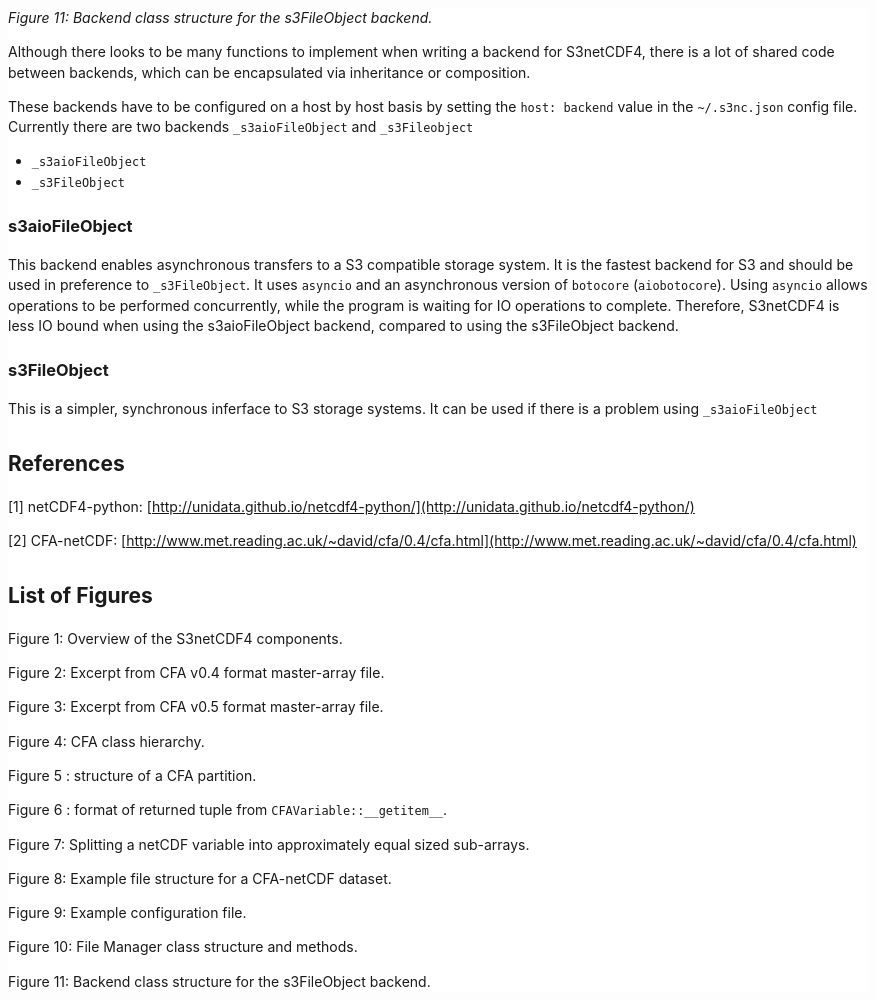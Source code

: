 *Figure 11: Backend class structure for the s3FileObject backend.*

Although there looks to be many functions to implement when writing a backend for S3netCDF4, there is a lot of shared code between backends, which can be encapsulated via inheritance or composition.

These backends have to be configured on a host by host basis by setting the `host: backend` value in the `~/.s3nc.json` config file.  Currently there are two backends `_s3aioFileObject` and `_s3Fileobject`

* `_s3aioFileObject`
* `_s3FileObject`

### s3aioFileObject
This backend enables asynchronous transfers to a S3 compatible storage system.  It is the fastest backend for S3 and should be used in preference to `_s3FileObject`.  It uses `asyncio` and an asynchronous version of `botocore` (`aiobotocore`).  Using `asyncio` allows operations to be performed concurrently, while the program is waiting for IO operations to complete.  Therefore, S3netCDF4 is less IO bound when using the s3aioFileObject backend, compared to using the s3FileObject backend.

### s3FileObject
This is a simpler, synchronous inferface to S3 storage systems.  It can be used if there is a problem using `_s3aioFileObject`

## References

[1] netCDF4-python: [http://unidata.github.io/netcdf4-python/](http://unidata.github.io/netcdf4-python/)

[2] CFA-netCDF: [http://www.met.reading.ac.uk/~david/cfa/0.4/cfa.html](http://www.met.reading.ac.uk/~david/cfa/0.4/cfa.html)

## List of Figures
Figure 1: Overview of the S3netCDF4 components.

Figure 2: Excerpt from CFA v0.4 format master-array file.

Figure 3: Excerpt from CFA v0.5 format master-array file.

Figure 4: CFA class hierarchy.

Figure 5 : structure of a CFA partition.

Figure 6 : format of returned tuple from `CFAVariable::__getitem__`.

Figure 7: Splitting a netCDF variable into approximately equal sized sub-arrays.

Figure 8: Example file structure for a CFA-netCDF dataset.

Figure 9: Example configuration file.

Figure 10: File Manager class structure and methods.

Figure 11: Backend class structure for the s3FileObject backend.
